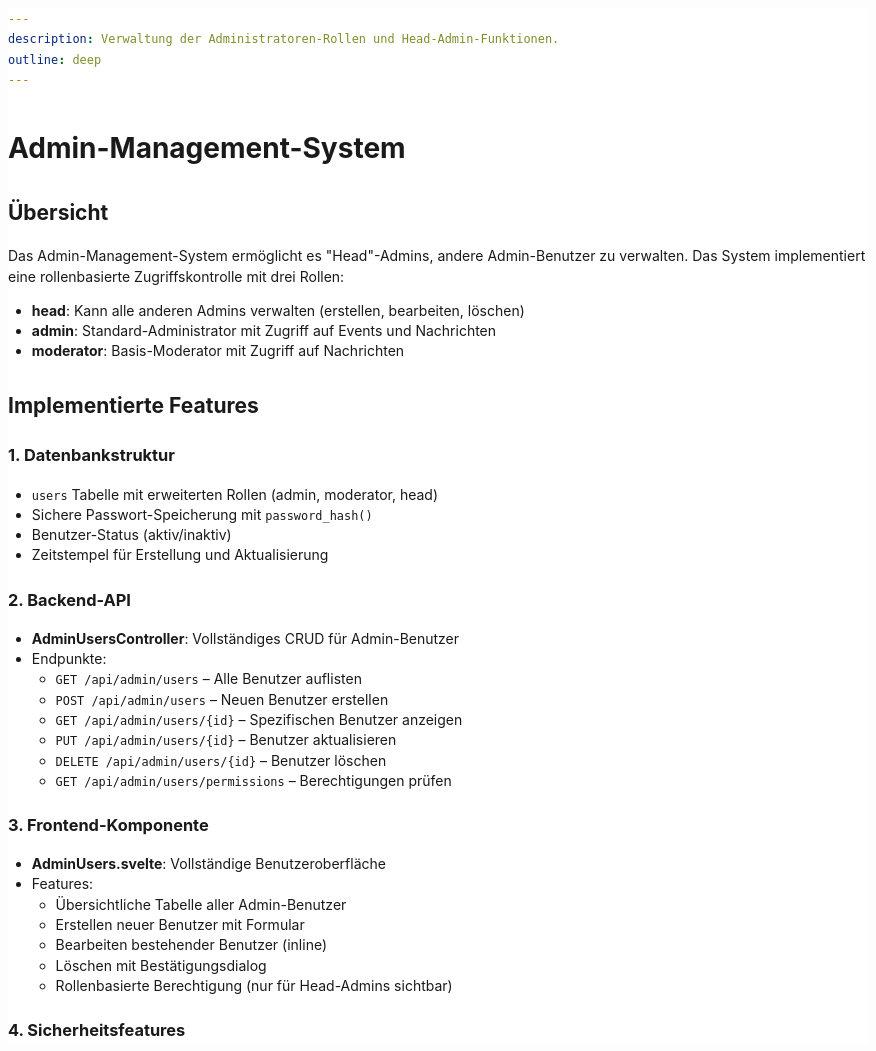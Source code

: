 ```yaml
---
description: Verwaltung der Administratoren-Rollen und Head-Admin-Funktionen.
outline: deep
---
```


# Admin-Management-System

## Übersicht

Das Admin-Management-System ermöglicht es "Head"-Admins, andere Admin-Benutzer zu verwalten. Das System implementiert eine rollenbasierte Zugriffskontrolle mit drei Rollen:

- **head**: Kann alle anderen Admins verwalten (erstellen, bearbeiten, löschen)
- **admin**: Standard-Administrator mit Zugriff auf Events und Nachrichten
- **moderator**: Basis-Moderator mit Zugriff auf Nachrichten

## Implementierte Features

### 1. Datenbankstruktur

- `users` Tabelle mit erweiterten Rollen (admin, moderator, head)
- Sichere Passwort-Speicherung mit `password_hash()`
- Benutzer-Status (aktiv/inaktiv)
- Zeitstempel für Erstellung und Aktualisierung

### 2. Backend-API

- **AdminUsersController**: Vollständiges CRUD für Admin-Benutzer
- Endpunkte:
  - `GET /api/admin/users` – Alle Benutzer auflisten
  - `POST /api/admin/users` – Neuen Benutzer erstellen
  - `GET /api/admin/users/{id}` – Spezifischen Benutzer anzeigen
  - `PUT /api/admin/users/{id}` – Benutzer aktualisieren
  - `DELETE /api/admin/users/{id}` – Benutzer löschen
  - `GET /api/admin/users/permissions` – Berechtigungen prüfen

### 3. Frontend-Komponente

- **AdminUsers.svelte**: Vollständige Benutzeroberfläche
- Features:
  - Übersichtliche Tabelle aller Admin-Benutzer
  - Erstellen neuer Benutzer mit Formular
  - Bearbeiten bestehender Benutzer (inline)
  - Löschen mit Bestätigungsdialog
  - Rollenbasierte Berechtigung (nur für Head-Admins sichtbar)

### 4. Sicherheitsfeatures
